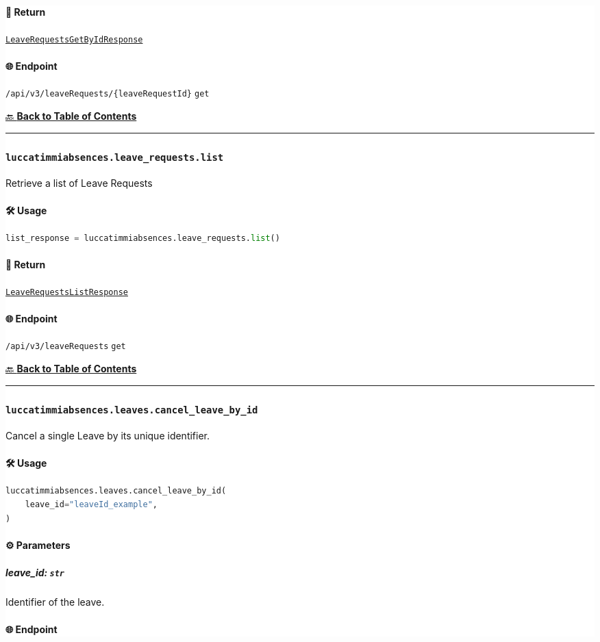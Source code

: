 #### 🔄 Return<a id="🔄-return"></a>

[`LeaveRequestsGetByIdResponse`](./lucca_timmi_absences_python_sdk/pydantic/leave_requests_get_by_id_response.py)

#### 🌐 Endpoint<a id="🌐-endpoint"></a>

`/api/v3/leaveRequests/{leaveRequestId}` `get`

[🔙 **Back to Table of Contents**](#table-of-contents)

---

### `luccatimmiabsences.leave_requests.list`<a id="luccatimmiabsencesleave_requestslist"></a>

Retrieve a list of Leave Requests

#### 🛠️ Usage<a id="🛠️-usage"></a>

```python
list_response = luccatimmiabsences.leave_requests.list()
```

#### 🔄 Return<a id="🔄-return"></a>

[`LeaveRequestsListResponse`](./lucca_timmi_absences_python_sdk/pydantic/leave_requests_list_response.py)

#### 🌐 Endpoint<a id="🌐-endpoint"></a>

`/api/v3/leaveRequests` `get`

[🔙 **Back to Table of Contents**](#table-of-contents)

---

### `luccatimmiabsences.leaves.cancel_leave_by_id`<a id="luccatimmiabsencesleavescancel_leave_by_id"></a>

Cancel a single Leave by its unique identifier.

#### 🛠️ Usage<a id="🛠️-usage"></a>

```python
luccatimmiabsences.leaves.cancel_leave_by_id(
    leave_id="leaveId_example",
)
```

#### ⚙️ Parameters<a id="⚙️-parameters"></a>

##### leave_id: `str`<a id="leave_id-str"></a>

Identifier of the leave.

#### 🌐 Endpoint<a id="🌐-endpoint"></a>
